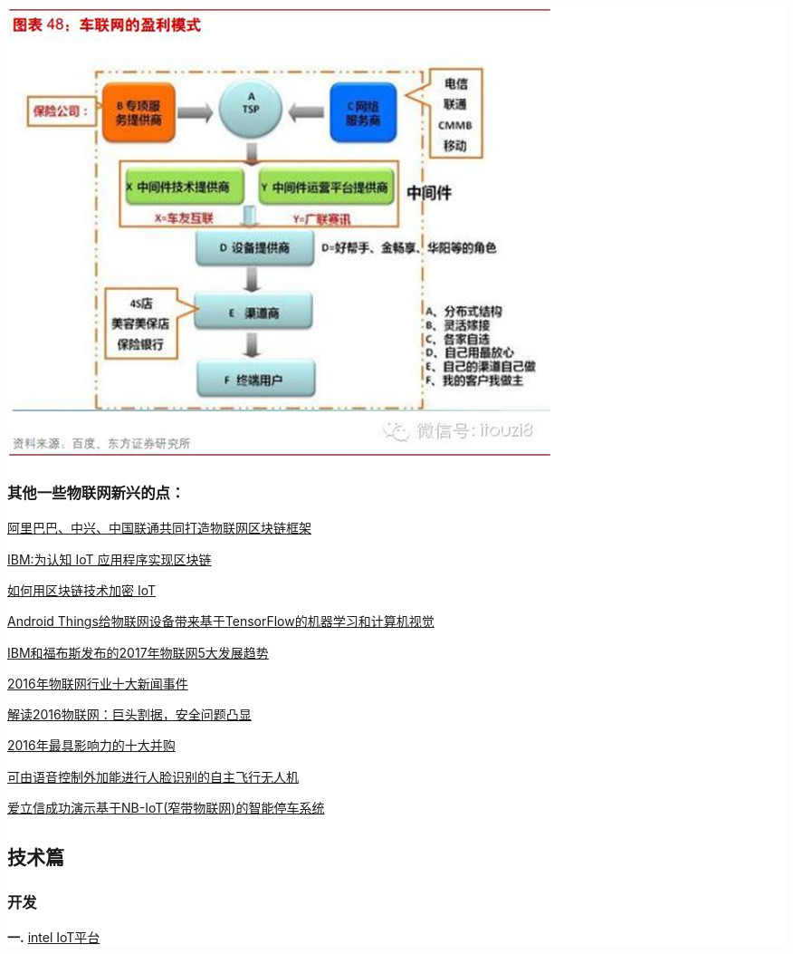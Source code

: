 ![MacDown logo](./car3.jpg)

###  其他一些物联网新兴的点：
[阿里巴巴、中兴、中国联通共同打造物联网区块链框架](http://mt.sohu.com/20170407/n487072946.shtml)

[IBM:为认知 IoT 应用程序实现区块链](https://www.ibm.com/developerworks/cn/cloud/library/cl-blockchain-for-cognitive-iot-apps-trs/index.html)

[如何用区块链技术加密 IoT](https://www.linkedin.com/pulse/securing-internet-things-iot-blockchain-ahmed-banafa)

[Android Things给物联网设备带来基于TensorFlow的机器学习和计算机视觉](http://www.infoq.com/cn/news/2017/02/android-things-dev-preview-2)

[IBM和福布斯发布的2017年物联网5大发展趋势](http://mt.sohu.com/it/d20170204/125460971_472880.shtml)

[2016年物联网行业十大新闻事件](http://iot.ofweek.com/2016-12/ART-132209-8440-30085634.html)

[解读2016物联网：巨头割据，安全问题凸显](http://www.infoq.com/cn/articles/2016-review-iot)

[2016年最具影响力的十大并购](http://www.leiphone.com/news/201611/XF2WXjr3byBfgZEr.html)

[可由语音控制外加能进行人脸识别的自主飞行无人机](https://www.oreilly.com.cn/ideas/?p=717)

[爱立信成功演示基于NB-IoT(窄带物联网)的智能停车系统](http://network.chinabyte.com/195/13779195.shtml)

## 技术篇


###  开发
**一.** [intel IoT平台](https://www.codeproject.com/articles/895740/intel-iot-developer-kit-v-is-here)
